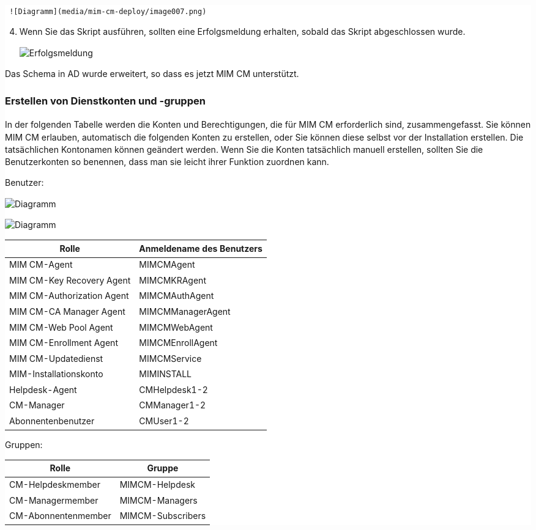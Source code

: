      ![Diagramm](media/mim-cm-deploy/image007.png)

4. Wenn Sie das Skript ausführen, sollten eine Erfolgsmeldung erhalten, sobald das Skript abgeschlossen wurde.

    ![Erfolgsmeldung](media/mim-cm-deploy/image009.png)

Das Schema in AD wurde erweitert, so dass es jetzt MIM CM unterstützt.

### <a name="creating-service-accounts-and-groups"></a>Erstellen von Dienstkonten und -gruppen

In der folgenden Tabelle werden die Konten und Berechtigungen, die für MIM CM erforderlich sind, zusammengefasst. Sie können MIM CM erlauben, automatisch die folgenden Konten zu erstellen, oder Sie können diese selbst vor der Installation erstellen. Die tatsächlichen Kontonamen können geändert werden. Wenn Sie die Konten tatsächlich manuell erstellen, sollten Sie die Benutzerkonten so benennen, dass man sie leicht ihrer Funktion zuordnen kann.

Benutzer:

![Diagramm](media/mim-cm-deploy/image010.png)

![Diagramm](media/mim-cm-deploy/image012.png)

| **Rolle**                   | **Anmeldename des Benutzers** |
|----------------------------|---------------------|
| MIM CM-Agent               | MIMCMAgent          |
| MIM CM-Key Recovery Agent  | MIMCMKRAgent        |
| MIM CM-Authorization Agent | MIMCMAuthAgent      |
| MIM CM-CA Manager Agent    | MIMCMManagerAgent   |
| MIM CM-Web Pool Agent      | MIMCMWebAgent       |
| MIM CM-Enrollment Agent    | MIMCMEnrollAgent    |
| MIM CM-Updatedienst      | MIMCMService        |
| MIM-Installationskonto        | MIMINSTALL          |
| Helpdesk-Agent            | CMHelpdesk1-2       |
| CM-Manager                 | CMManager1-2        |
| Abonnentenbenutzer            | CMUser1-2           |

Gruppen:

| **Rolle**               | **Gruppe**         |
|------------------------|-------------------|
| CM-Helpdeskmember    | MIMCM-Helpdesk    |
| CM-Managermember     | MIMCM-Managers    |
| CM-Abonnentenmember | MIMCM-Subscribers |
